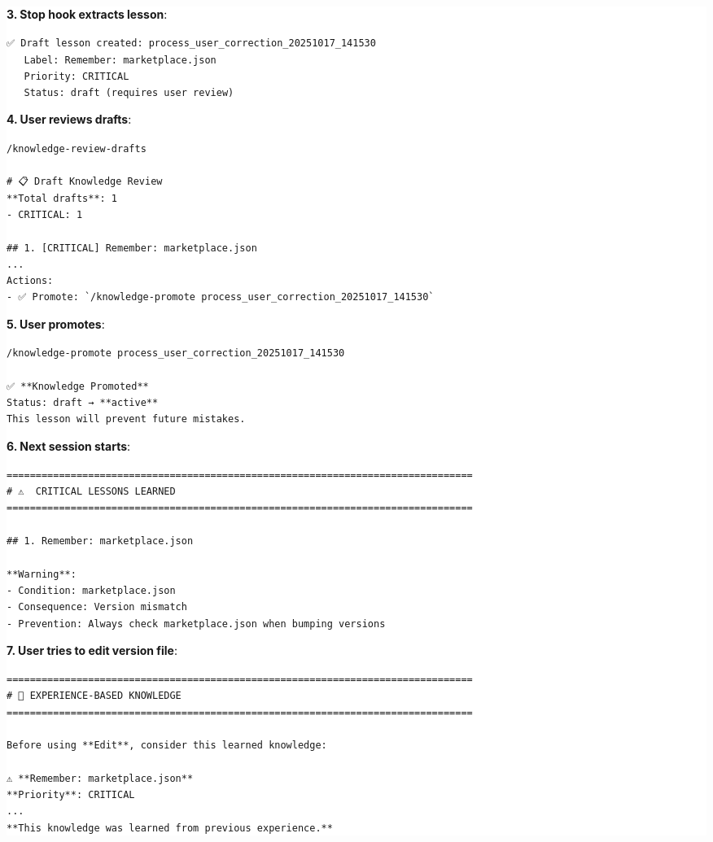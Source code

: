 **3. Stop hook extracts lesson**:
```
✅ Draft lesson created: process_user_correction_20251017_141530
   Label: Remember: marketplace.json
   Priority: CRITICAL
   Status: draft (requires user review)
```

**4. User reviews drafts**:
```
/knowledge-review-drafts

# 📋 Draft Knowledge Review
**Total drafts**: 1
- CRITICAL: 1

## 1. [CRITICAL] Remember: marketplace.json
...
Actions:
- ✅ Promote: `/knowledge-promote process_user_correction_20251017_141530`
```

**5. User promotes**:
```
/knowledge-promote process_user_correction_20251017_141530

✅ **Knowledge Promoted**
Status: draft → **active**
This lesson will prevent future mistakes.
```

**6. Next session starts**:
```
================================================================================
# ⚠️  CRITICAL LESSONS LEARNED
================================================================================

## 1. Remember: marketplace.json

**Warning**:
- Condition: marketplace.json
- Consequence: Version mismatch
- Prevention: Always check marketplace.json when bumping versions
```

**7. User tries to edit version file**:
```
================================================================================
# 🧠 EXPERIENCE-BASED KNOWLEDGE
================================================================================

Before using **Edit**, consider this learned knowledge:

⚠️ **Remember: marketplace.json**
**Priority**: CRITICAL
...
**This knowledge was learned from previous experience.**
```
